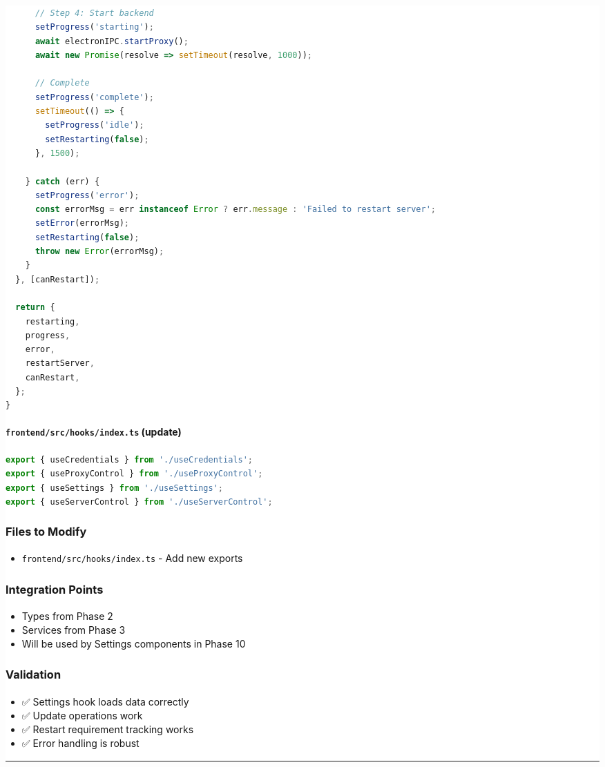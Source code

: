 ```typescript
      // Step 4: Start backend
      setProgress('starting');
      await electronIPC.startProxy();
      await new Promise(resolve => setTimeout(resolve, 1000));

      // Complete
      setProgress('complete');
      setTimeout(() => {
        setProgress('idle');
        setRestarting(false);
      }, 1500);

    } catch (err) {
      setProgress('error');
      const errorMsg = err instanceof Error ? err.message : 'Failed to restart server';
      setError(errorMsg);
      setRestarting(false);
      throw new Error(errorMsg);
    }
  }, [canRestart]);

  return {
    restarting,
    progress,
    error,
    restartServer,
    canRestart,
  };
}
```

#### `frontend/src/hooks/index.ts` (update)
```typescript
export { useCredentials } from './useCredentials';
export { useProxyControl } from './useProxyControl';
export { useSettings } from './useSettings';
export { useServerControl } from './useServerControl';
```

### Files to Modify
- `frontend/src/hooks/index.ts` - Add new exports

### Integration Points
- Types from Phase 2
- Services from Phase 3
- Will be used by Settings components in Phase 10

### Validation
- ✅ Settings hook loads data correctly
- ✅ Update operations work
- ✅ Restart requirement tracking works
- ✅ Error handling is robust

---